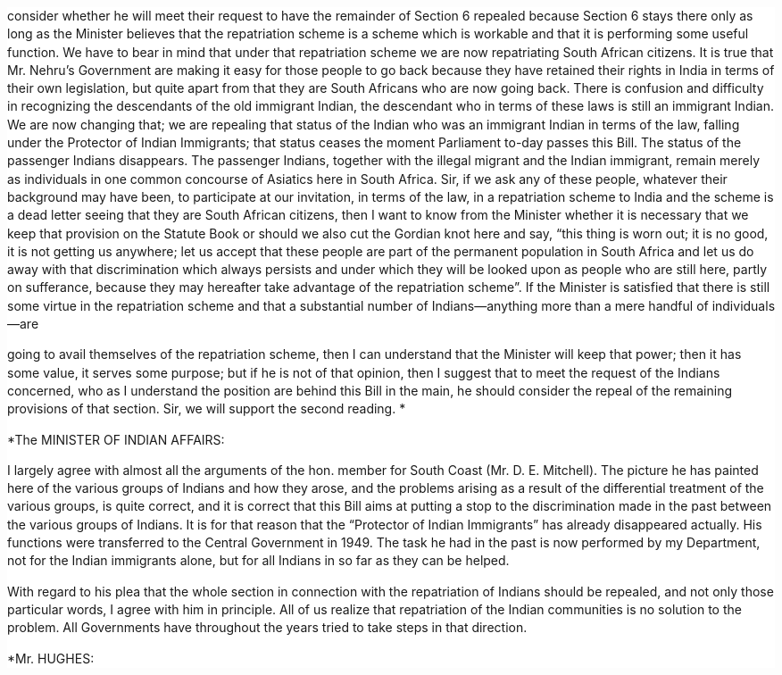 <span class="col_8271-8272" refersTo="page_0384"/>consider whether he will meet their request to have the remainder of Section 6 repealed because Section 6 stays there only as long as the Minister believes that the repatriation scheme is a scheme which is workable and that it is performing some useful function. We have to bear in mind that under that repatriation scheme we are now repatriating South African citizens. It is true that Mr. Nehru&#x2019;s Government are making it easy for those people to go back because they have retained their rights in India in terms of their own legislation, but quite apart from that they are South Africans who are now going back. There is confusion and difficulty in recognizing the descendants of the old immigrant Indian, the descendant who in terms of these laws is still an immigrant Indian. We are now changing that; we are repealing that status of the Indian who was an immigrant Indian in terms of the law, falling under the Protector of Indian Immigrants; that status ceases the moment Parliament to-day passes this Bill. The status of the passenger Indians disappears. The passenger Indians, together with the illegal migrant and the Indian immigrant, remain merely as individuals in one common concourse of Asiatics here in South Africa. Sir, if we ask any of these people, whatever their background may have been, to participate at our invitation, in terms of the law, in a repatriation scheme to India and the scheme is a dead letter seeing that they are South African citizens, then I want to know from the Minister whether it is necessary that we keep that provision on the Statute Book or should we also cut the Gordian knot here and say, &#x201C;this thing is worn out; it is no good, it is not getting us anywhere; let us accept that these people are part of the permanent population in South Africa and let us do away with that discrimination which always persists and under which they will be looked upon as people who are still here, partly on sufferance, because they may hereafter take advantage of the repatriation scheme&#x201D;. If the Minister is satisfied that there is still some virtue in the repatriation scheme and that a substantial number of Indians&#x2014;anything more than a mere handful of individuals&#x2014;are 

going to avail themselves of the repatriation scheme, then I can understand that the Minister will keep that power; then it has some value, it serves some purpose; but if he is not of that opinion, then I suggest that to meet the request of the Indians concerned, who as I understand the position are behind this Bill in the main, he should consider the repeal of the remaining provisions of that section. Sir, we will support the second reading. *</p>

</speech>

<speech by="#minister_of_indian_affairs">

<from>*The <person refersTo="hansard_za">MINISTER OF INDIAN AFFAIRS</person>:</from>

<p>I largely agree with almost all the arguments of the hon. member for South Coast (Mr. D. E. Mitchell). The picture he has painted here of the various groups of Indians and how they arose, and the problems arising as a result of the differential treatment of the various groups, is quite correct, and it is correct that this Bill aims at putting a stop to the discrimination made in the past between the various groups of Indians. It is for that reason that the &#x201C;Protector of Indian Immigrants&#x201D; has already disappeared actually. His functions were transferred to the Central Government in 1949. The task he had in the past is now performed by my Department, not for the Indian immigrants alone, but for all Indians in so far as they can be helped.</p>

<p>With regard to his plea that the whole section in connection with the repatriation of Indians should be repealed, and not only those particular words, I agree with him in principle. All of us realize that repatriation of the Indian communities is no solution to the problem. All Governments have throughout the years tried to take steps in that direction.</p>

</speech>

<speech by="#hughes">

<from>*Mr. <person refersTo="hansard_za">HUGHES</person>:</from>
